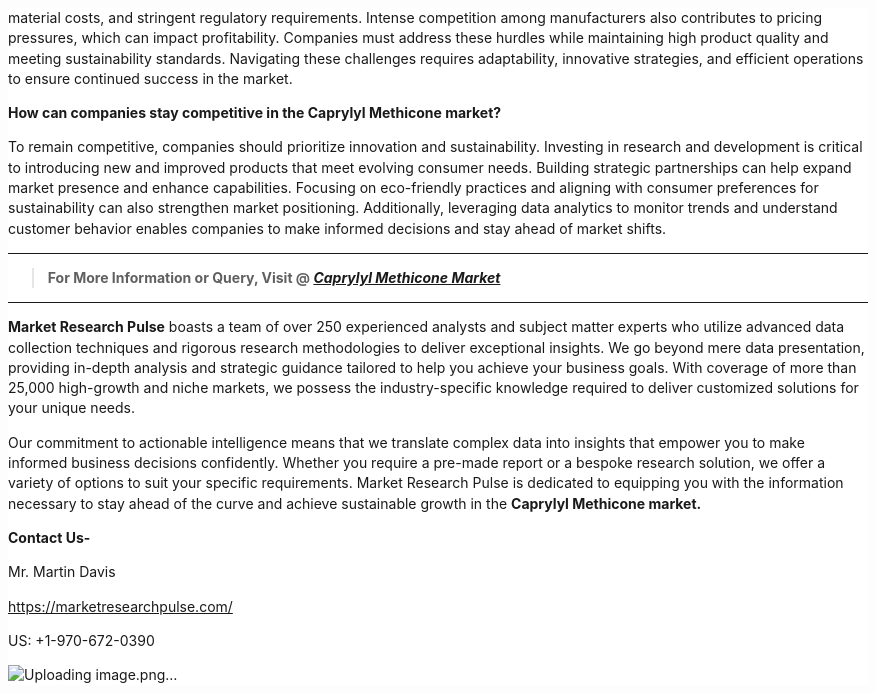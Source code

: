 material costs, and stringent regulatory requirements. Intense competition among manufacturers also contributes to pricing pressures, which can impact profitability. Companies must address these hurdles while maintaining high product quality and meeting sustainability standards. Navigating these challenges requires adaptability, innovative strategies, and efficient operations to ensure continued success in the market.</p><p><strong>How can companies stay competitive in the Caprylyl Methicone market?</strong></p><p>To remain competitive, companies should prioritize innovation and sustainability. Investing in research and development is critical to introducing new and improved products that meet evolving consumer needs. Building strategic partnerships can help expand market presence and enhance capabilities. Focusing on eco-friendly practices and aligning with consumer preferences for sustainability can also strengthen market positioning. Additionally, leveraging data analytics to monitor trends and understand customer behavior enables companies to make informed decisions and stay ahead of market shifts.</p><hr /><blockquote><p><strong>For More Information or Query, Visit @&nbsp;<em><a href="https://marketresearchpulse.com/report/67931/caprylyl-methicone-market?utm_source=Linkedin&utm_medium=019">Caprylyl Methicone Market</a></em></strong></p></blockquote><hr /><p><strong>Market Research Pulse</strong> boasts a team of over 250 experienced analysts and subject matter experts who utilize advanced data collection techniques and rigorous research methodologies to deliver exceptional insights. We go beyond mere data presentation, providing in-depth analysis and strategic guidance tailored to help you achieve your business goals. With coverage of more than 25,000 high-growth and niche markets, we possess the industry-specific knowledge required to deliver customized solutions for your unique needs.</p><p>Our commitment to actionable intelligence means that we translate complex data into insights that empower you to make informed business decisions confidently. Whether you require a pre-made report or a bespoke research solution, we offer a variety of options to suit your specific requirements. Market Research Pulse is dedicated to equipping you with the information necessary to stay ahead of the curve and achieve sustainable growth in the <strong>Caprylyl Methicone market.</strong></p><p><strong>Contact Us-</strong></p><p>Mr. Martin Davis</p><p>https://marketresearchpulse.com/</p><p>US: +1-970-672-0390</p>
![Uploading image.png…]()
